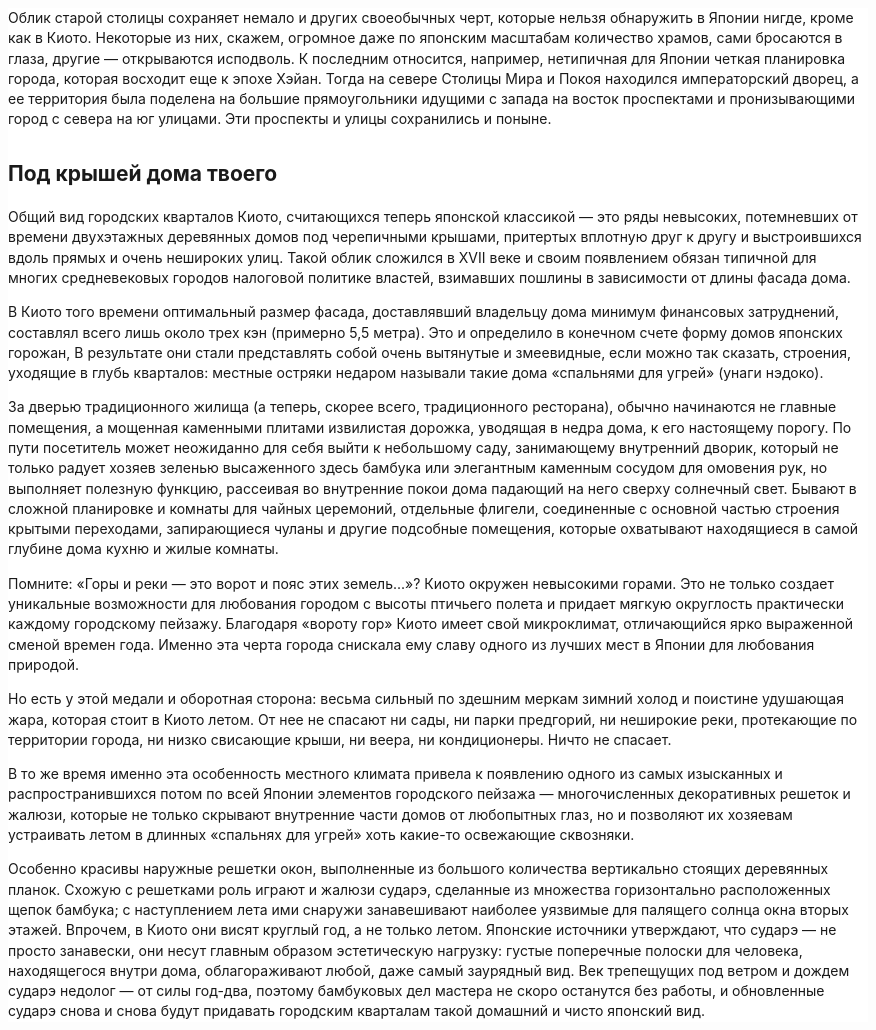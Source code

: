 Облик старой столицы сохраняет немало и других своеобычных черт, которые нельзя обнаружить в Японии нигде, кроме как в Киото. Некоторые из них, скажем, огромное даже по японским масштабам количество храмов, сами бросаются в глаза, другие — открываются исподволь. К последним относится, например, нетипичная для Японии четкая планировка города, которая восходит еще к эпохе Хэйан. Тогда на севере Столицы Мира и Покоя находился императорский дворец, а ее территория была поделена на большие прямоугольники идущими с запада на восток проспектами и пронизывающими город с севера на юг улицами. Эти проспекты и улицы сохранились и поныне. 

## Под крышей дома твоего 

Общий вид городских кварталов Киото, считающихся теперь японской классикой — это ряды невысоких, потемневших от времени двухэтажных деревянных домов под черепичными крышами, притертых вплотную друг к другу и выстроившихся вдоль прямых и очень нешироких улиц. Такой облик сложился в XVII веке и своим появлением обязан типичной для многих средневековых городов налоговой политике властей, взимавших пошлины в зависимости от длины фасада дома. 

В Киото того времени оптимальный размер фасада, доставлявший владельцу дома минимум финансовых затруднений, составлял всего лишь около трех кэн (примерно 5,5 метра). Это и определило в конечном счете форму домов японских горожан, В результате они стали представлять собой очень вытянутые и змеевидные, если можно так сказать, строения, уходящие в глубь кварталов: местные остряки недаром называли такие дома «спальнями для угрей» (унаги нэдоко). 

За дверью традиционного жилища (а теперь, скорее всего, традиционного ресторана), обычно начинаются не главные помещения, а мощенная каменными плитами извилистая дорожка, уводящая в недра дома, к его настоящему порогу. По пути посетитель может неожиданно для себя выйти к небольшому саду, занимающему внутренний дворик, который не только радует хозяев зеленью высаженного здесь бамбука или элегантным каменным сосудом для омовения рук, но выполняет полезную функцию, рассеивая во внутренние покои дома падающий на него сверху солнечный свет. Бывают в сложной планировке и комнаты для чайных церемоний, отдельные флигели, соединенные с основной частью строения крытыми переходами, запирающиеся чуланы и другие подсобные помещения, которые охватывают находящиеся в самой глубине дома кухню и жилые комнаты. 

Помните: «Горы и реки — это ворот и пояс этих земель...»? Киото окружен невысокими горами. Это не только создает уникальные возможности для любования городом с высоты птичьего полета и придает мягкую округлость практически каждому городскому пейзажу. Благодаря «вороту гор» Киото имеет свой микроклимат, отличающийся ярко выраженной сменой времен года. Именно эта черта города снискала ему славу одного из лучших мест в Японии для любования природой. 

Но есть у этой медали и оборотная сторона: весьма сильный по здешним меркам зимний холод и поистине удушающая жара, которая стоит в Киото летом. От нее не спасают ни сады, ни парки предгорий, ни неширокие реки, протекающие по территории города, ни низко свисающие крыши, ни веера, ни кондиционеры. Ничто не спасает. 

В то же время именно эта особенность местного климата привела к появлению одного из самых изысканных и распространившихся потом по всей Японии элементов городского пейзажа — многочисленных декоративных решеток и жалюзи, которые не только скрывают внутренние части домов от любопытных глаз, но и позволяют их хозяевам устраивать летом в длинных «спальнях для угрей» хоть какие-то освежающие сквозняки. 

Особенно красивы наружные решетки окон, выполненные из большого количества вертикально стоящих деревянных планок. Схожую с решетками роль играют и жалюзи сударэ, сделанные из множества горизонтально расположенных щепок бамбука; с наступлением лета ими снаружи занавешивают наиболее уязвимые для палящего солнца окна вторых этажей. Впрочем, в Киото они висят круглый год, а не только летом. Японские источники утверждают, что сударэ — не просто занавески, они несут главным образом эстетическую нагрузку: густые поперечные полоски для человека, находящегося внутри дома, облагораживают любой, даже самый заурядный вид. Век трепещущих под ветром и дождем сударэ недолог — от силы год-два, поэтому бамбуковых дел мастера не скоро останутся без работы, и обновленные сударэ снова и снова будут придавать городским кварталам такой домашний и чисто японский вид. 
